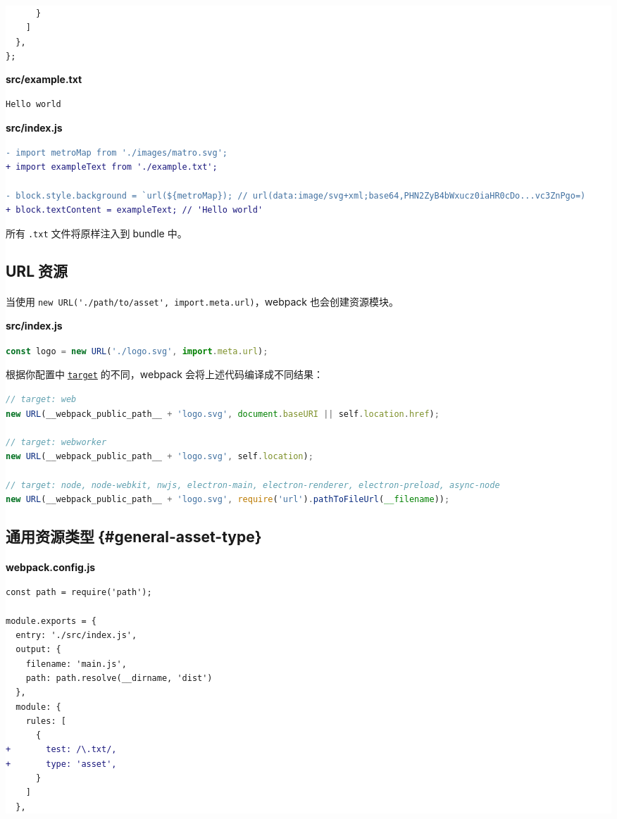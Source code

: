 ```diff
      }
    ]
  },
};
```

__src/example.txt__

```text
Hello world
```

__src/index.js__

```diff
- import metroMap from './images/matro.svg';
+ import exampleText from './example.txt';

- block.style.background = `url(${metroMap}); // url(data:image/svg+xml;base64,PHN2ZyB4bWxucz0iaHR0cDo...vc3ZnPgo=)
+ block.textContent = exampleText; // 'Hello world'
```

所有 `.txt` 文件将原样注入到 bundle 中。

## URL 资源

当使用 `new URL('./path/to/asset', import.meta.url)`，webpack 也会创建资源模块。

__src/index.js__

```js
const logo = new URL('./logo.svg', import.meta.url);
```

根据你配置中 [`target`](/configuration/target/) 的不同，webpack 会将上述代码编译成不同结果：

```js
// target: web
new URL(__webpack_public_path__ + 'logo.svg', document.baseURI || self.location.href);

// target: webworker
new URL(__webpack_public_path__ + 'logo.svg', self.location);

// target: node, node-webkit, nwjs, electron-main, electron-renderer, electron-preload, async-node
new URL(__webpack_public_path__ + 'logo.svg', require('url').pathToFileUrl(__filename));
```

## 通用资源类型 {#general-asset-type}

__webpack.config.js__

``` diff
const path = require('path');

module.exports = {
  entry: './src/index.js',
  output: {
    filename: 'main.js',
    path: path.resolve(__dirname, 'dist')
  },
  module: {
    rules: [
      {
+       test: /\.txt/,
+       type: 'asset',
      }
    ]
  },
```